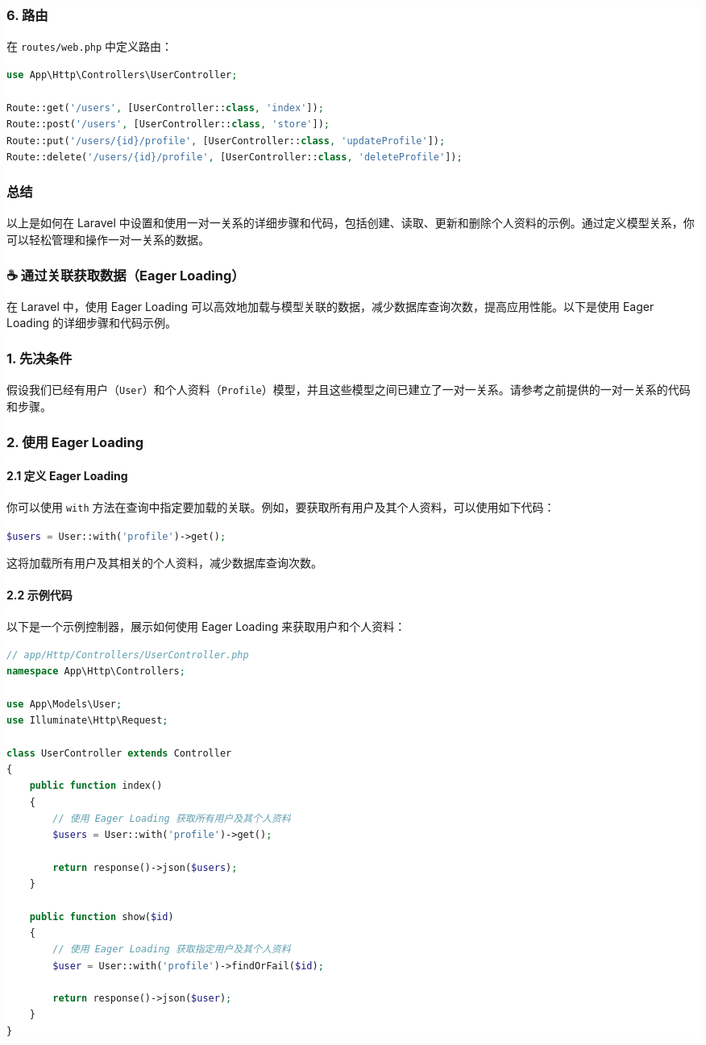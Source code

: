 ### 6. 路由

在 `routes/web.php` 中定义路由：

```php
use App\Http\Controllers\UserController;

Route::get('/users', [UserController::class, 'index']);
Route::post('/users', [UserController::class, 'store']);
Route::put('/users/{id}/profile', [UserController::class, 'updateProfile']);
Route::delete('/users/{id}/profile', [UserController::class, 'deleteProfile']);
```

### 总结

以上是如何在 Laravel 中设置和使用一对一关系的详细步骤和代码，包括创建、读取、更新和删除个人资料的示例。通过定义模型关系，你可以轻松管理和操作一对一关系的数据。



### ☕  通过关联获取数据（Eager Loading）

在 Laravel 中，使用 Eager Loading 可以高效地加载与模型关联的数据，减少数据库查询次数，提高应用性能。以下是使用 Eager Loading 的详细步骤和代码示例。

### 1. 先决条件

假设我们已经有用户（`User`）和个人资料（`Profile`）模型，并且这些模型之间已建立了一对一关系。请参考之前提供的一对一关系的代码和步骤。

### 2. 使用 Eager Loading

#### 2.1 定义 Eager Loading

你可以使用 `with` 方法在查询中指定要加载的关联。例如，要获取所有用户及其个人资料，可以使用如下代码：

```php
$users = User::with('profile')->get();
```

这将加载所有用户及其相关的个人资料，减少数据库查询次数。

#### 2.2 示例代码

以下是一个示例控制器，展示如何使用 Eager Loading 来获取用户和个人资料：

```php
// app/Http/Controllers/UserController.php
namespace App\Http\Controllers;

use App\Models\User;
use Illuminate\Http\Request;

class UserController extends Controller
{
    public function index()
    {
        // 使用 Eager Loading 获取所有用户及其个人资料
        $users = User::with('profile')->get();
        
        return response()->json($users);
    }

    public function show($id)
    {
        // 使用 Eager Loading 获取指定用户及其个人资料
        $user = User::with('profile')->findOrFail($id);
        
        return response()->json($user);
    }
}
```